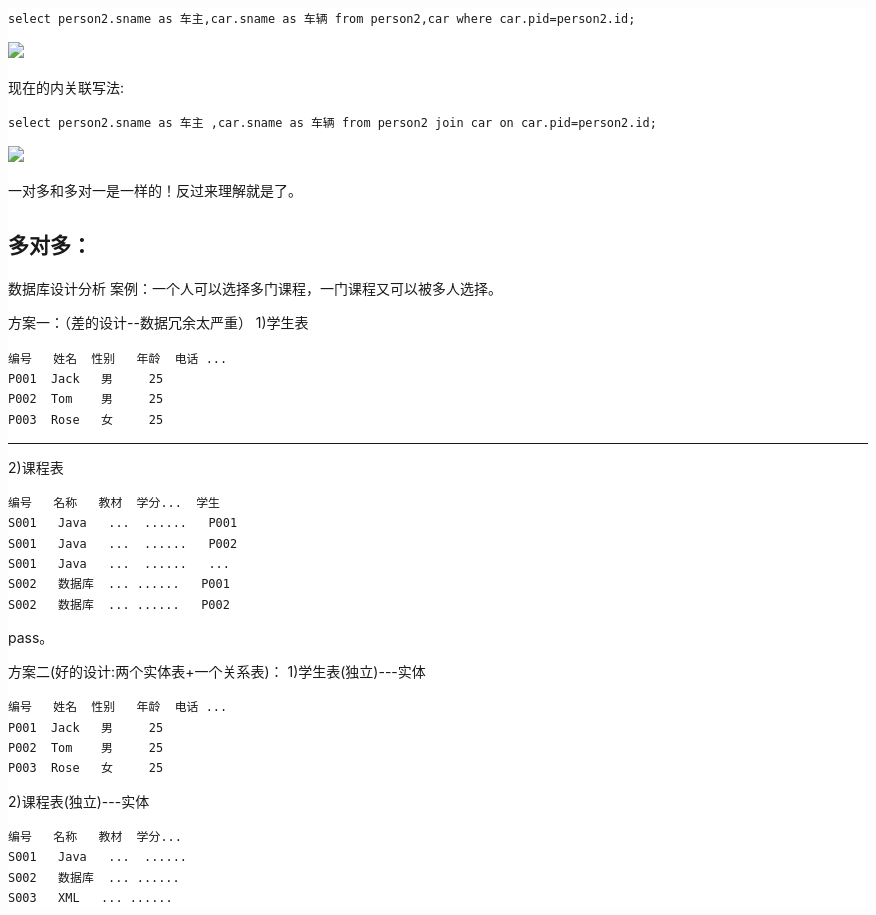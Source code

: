 ```
select person2.sname as 车主,car.sname as 车辆 from person2,car where car.pid=person2.id;
```
![](http://img.blog.csdn.net/20160807031434002)

现在的内关联写法:

```
select person2.sname as 车主 ,car.sname as 车辆 from person2 join car on car.pid=person2.id;
```

![](http://img.blog.csdn.net/20160807031634785)

一对多和多对一是一样的！反过来理解就是了。


多对多：
---------

数据库设计分析
案例：一个人可以选择多门课程，一门课程又可以被多人选择。

方案一：（差的设计--数据冗余太严重）
1)学生表

```
编号   姓名  性别   年龄  电话 ...
P001  Jack   男     25
P002  Tom    男     25
P003  Rose   女     25
```

--------------------------
2)课程表

```
编号   名称   教材  学分...  学生
S001   Java   ...  ......   P001
S001   Java   ...  ......   P002
S001   Java   ...  ......   ...
S002   数据库  ... ......   P001
S002   数据库  ... ......   P002
```
pass。

方案二(好的设计:两个实体表+一个关系表)：
1)学生表(独立)---实体

```
编号   姓名  性别   年龄  电话 ...
P001  Jack   男     25
P002  Tom    男     25
P003  Rose   女     25
```

2)课程表(独立)---实体

```
编号   名称   教材  学分... 
S001   Java   ...  ......
S002   数据库  ... ......
S003   XML   ... ......
```

